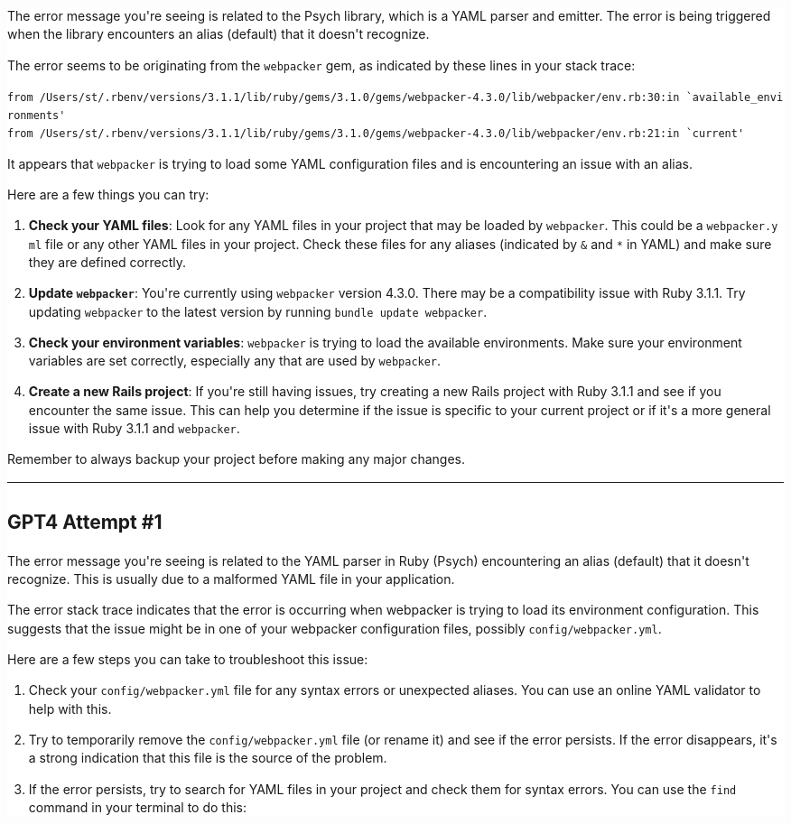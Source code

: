 The error message you're seeing is related to the Psych library, which is a YAML parser and emitter. The error is being triggered when the library encounters an alias (default) that it doesn't recognize.

The error seems to be originating from the `webpacker` gem, as indicated by these lines in your stack trace:

```
from /Users/st/.rbenv/versions/3.1.1/lib/ruby/gems/3.1.0/gems/webpacker-4.3.0/lib/webpacker/env.rb:30:in `available_environments'
from /Users/st/.rbenv/versions/3.1.1/lib/ruby/gems/3.1.0/gems/webpacker-4.3.0/lib/webpacker/env.rb:21:in `current'
```

It appears that `webpacker` is trying to load some YAML configuration files and is encountering an issue with an alias.

Here are a few things you can try:

1. **Check your YAML files**: Look for any YAML files in your project that may be loaded by `webpacker`. This could be a `webpacker.yml` file or any other YAML files in your project. Check these files for any aliases (indicated by `&` and `*` in YAML) and make sure they are defined correctly.

2. **Update `webpacker`**: You're currently using `webpacker` version 4.3.0. There may be a compatibility issue with Ruby 3.1.1. Try updating `webpacker` to the latest version by running `bundle update webpacker`.

3. **Check your environment variables**: `webpacker` is trying to load the available environments. Make sure your environment variables are set correctly, especially any that are used by `webpacker`.

4. **Create a new Rails project**: If you're still having issues, try creating a new Rails project with Ruby 3.1.1 and see if you encounter the same issue. This can help you determine if the issue is specific to your current project or if it's a more general issue with Ruby 3.1.1 and `webpacker`.

Remember to always backup your project before making any major changes.

--------

## GPT4 Attempt \#1

The error message you're seeing is related to the YAML parser in Ruby (Psych) encountering an alias (default) that it doesn't recognize. This is usually due to a malformed YAML file in your application.

The error stack trace indicates that the error is occurring when webpacker is trying to load its environment configuration. This suggests that the issue might be in one of your webpacker configuration files, possibly `config/webpacker.yml`.

Here are a few steps you can take to troubleshoot this issue:

1. Check your `config/webpacker.yml` file for any syntax errors or unexpected aliases. You can use an online YAML validator to help with this.

2. Try to temporarily remove the `config/webpacker.yml` file (or rename it) and see if the error persists. If the error disappears, it's a strong indication that this file is the source of the problem.

3. If the error persists, try to search for YAML files in your project and check them for syntax errors. You can use the `find` command in your terminal to do this:

